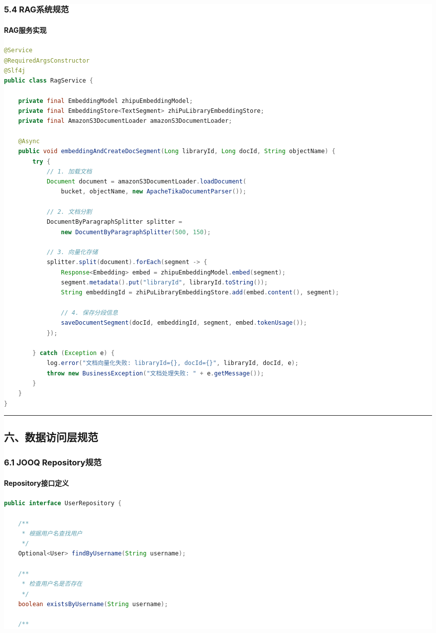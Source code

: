 ### 5.4 RAG系统规范

#### RAG服务实现
```java
@Service
@RequiredArgsConstructor
@Slf4j
public class RagService {

    private final EmbeddingModel zhipuEmbeddingModel;
    private final EmbeddingStore<TextSegment> zhiPuLibraryEmbeddingStore;
    private final AmazonS3DocumentLoader amazonS3DocumentLoader;

    @Async
    public void embeddingAndCreateDocSegment(Long libraryId, Long docId, String objectName) {
        try {
            // 1. 加载文档
            Document document = amazonS3DocumentLoader.loadDocument(
                bucket, objectName, new ApacheTikaDocumentParser());

            // 2. 文档分割
            DocumentByParagraphSplitter splitter =
                new DocumentByParagraphSplitter(500, 150);

            // 3. 向量化存储
            splitter.split(document).forEach(segment -> {
                Response<Embedding> embed = zhipuEmbeddingModel.embed(segment);
                segment.metadata().put("libraryId", libraryId.toString());
                String embeddingId = zhiPuLibraryEmbeddingStore.add(embed.content(), segment);

                // 4. 保存分段信息
                saveDocumentSegment(docId, embeddingId, segment, embed.tokenUsage());
            });

        } catch (Exception e) {
            log.error("文档向量化失败: libraryId={}, docId={}", libraryId, docId, e);
            throw new BusinessException("文档处理失败: " + e.getMessage());
        }
    }
}
```

---

## 六、数据访问层规范

### 6.1 JOOQ Repository规范

#### Repository接口定义
```java
public interface UserRepository {

    /**
     * 根据用户名查找用户
     */
    Optional<User> findByUsername(String username);

    /**
     * 检查用户名是否存在
     */
    boolean existsByUsername(String username);

    /**
```